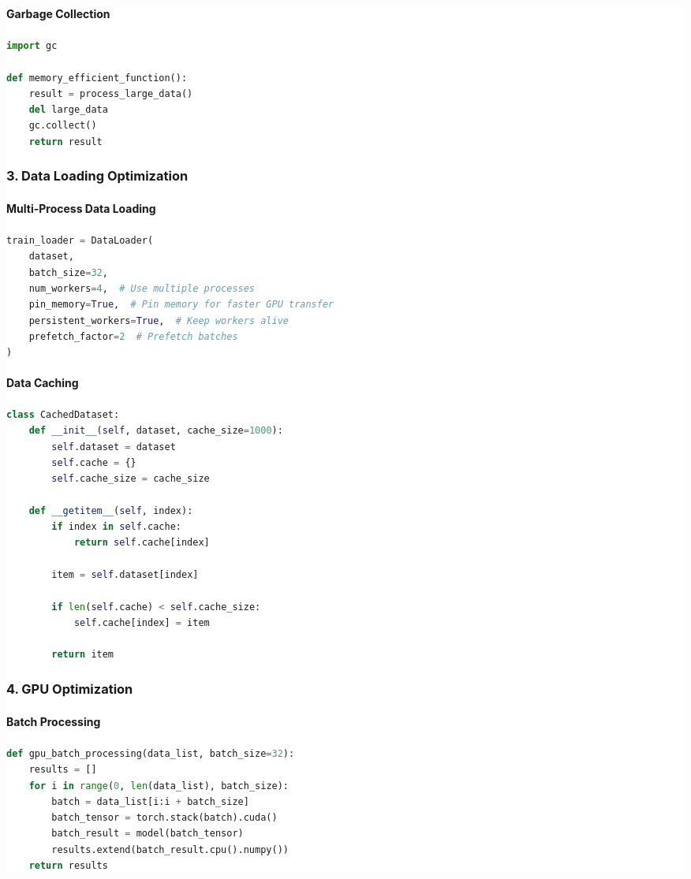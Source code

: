 #### Garbage Collection
```python
import gc

def memory_efficient_function():
    result = process_large_data()
    del large_data
    gc.collect()
    return result
```

### 3. Data Loading Optimization

#### Multi-Process Data Loading
```python
train_loader = DataLoader(
    dataset,
    batch_size=32,
    num_workers=4,  # Use multiple processes
    pin_memory=True,  # Pin memory for faster GPU transfer
    persistent_workers=True,  # Keep workers alive
    prefetch_factor=2  # Prefetch batches
)
```

#### Data Caching
```python
class CachedDataset:
    def __init__(self, dataset, cache_size=1000):
        self.dataset = dataset
        self.cache = {}
        self.cache_size = cache_size
    
    def __getitem__(self, index):
        if index in self.cache:
            return self.cache[index]
        
        item = self.dataset[index]
        
        if len(self.cache) < self.cache_size:
            self.cache[index] = item
        
        return item
```

### 4. GPU Optimization

#### Batch Processing
```python
def gpu_batch_processing(data_list, batch_size=32):
    results = []
    for i in range(0, len(data_list), batch_size):
        batch = data_list[i:i + batch_size]
        batch_tensor = torch.stack(batch).cuda()
        batch_result = model(batch_tensor)
        results.extend(batch_result.cpu().numpy())
    return results
```
